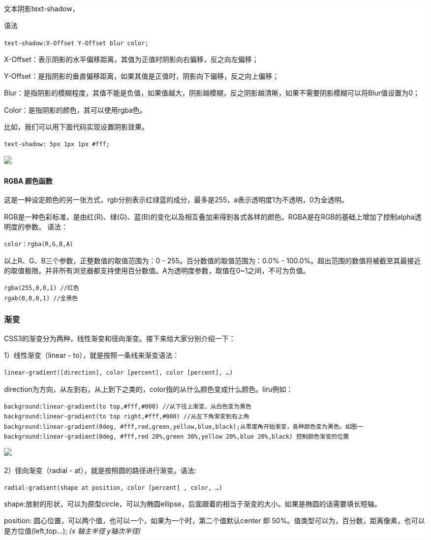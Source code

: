 文本阴影text-shadow，

语法

	text-shadow:X-Offset Y-Offset blur color;
	
X-Offset：表示阴影的水平偏移距离，其值为正值时阴影向右偏移，反之向左偏移；

Y-Offset：是指阴影的垂直偏移距离，如果其值是正值时，阴影向下偏移，反之向上偏移；

Blur：是指阴影的模糊程度，其值不能是负值，如果值越大，阴影越模糊，反之阴影越清晰，如果不需要阴影模糊可以将Blur值设置为0；

Color：是指阴影的颜色，其可以使用rgba色。

比如，我们可以用下面代码实现设置阴影效果。

	text-shadow: 5px 1px 1px #fff;

<img src="http://outu8mec9.bkt.clouddn.com/css5.PNG">

#### RGBA 颜色函数

这是一种设定颜色的另一张方式，rgb分别表示红绿蓝的成分，最多是255，a表示透明度1为不透明，0为全透明。

RGB是一种色彩标准，是由红(R)、绿(G)、蓝(B)的变化以及相互叠加来得到各式各样的颜色。RGBA是在RGB的基础上增加了控制alpha透明度的参数。
语法：

	color：rgba(R,G,B,A)

以上R、G、B三个参数，正整数值的取值范围为：0 - 255。百分数值的取值范围为：0.0% - 100.0%。超出范围的数值将被截至其最接近的取值极限。并非所有浏览器都支持使用百分数值。A为透明度参数，取值在0~1之间，不可为负值。


	rgba(255,0,0,1) //红色
	rgab(0,0,0,1) //全黑色

### 渐变

CSS3的渐变分为两种，线性渐变和径向渐变。接下来给大家分别介绍一下：

1）线性渐变（linear - to），就是按照一条线来渐变语法：
	
	linear-gradient([direction], color [percent], color [percent], …)

direction为方向，从左到右，从上到下之类的，color指的从什么颜色变成什么颜色。liru例如：

	background:linear-gradient(to top,#fff,#000) //从下往上渐变，从白色变为黑色
	background:linear-gradient(to top right,#fff,#000) //从左下角渐变到右上角
	background:linear-gradient(0deg, #fff,red,green,yellow,blue,black);从零度角开始渐变，各种颜色变为黑色。如图一
	background:linear-gradient(0deg, #fff,red 20%,green 30%,yellow 20%,blue 20%,black) 控制颜色渐变的位置

<img src="http://outu8mec9.bkt.clouddn.com/css6.PNG">

2）径向渐变（radial - at），就是按照圆的路径进行渐变。语法:

	radial-gradient(shape at position, color [percent] , color, …)

shape:放射的形状，可以为原型circle，可以为椭圆ellipse，后面跟着的相当于渐变的大小。如果是椭圆的话需要填长短轴。

position: 圆心位置，可以两个值，也可以一个，如果为一个时，第二个值默认center 即 50%。值类型可以为，百分数，距离像素，也可以是方位值(left,top...); /*x 轴主半径 y轴次半径*/
